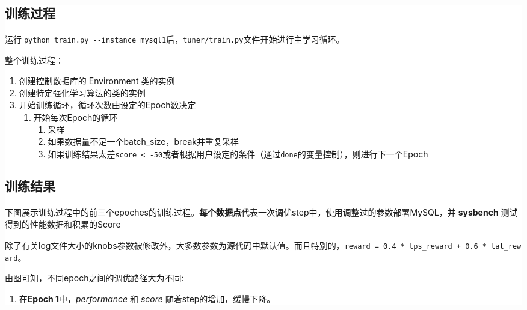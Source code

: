 ## 训练过程

运行 `python train.py --instance mysql1`后，`tuner/train.py`文件开始进行主学习循环。

整个训练过程：

1. 创建控制数据库的 Environment 类的实例
2. 创建特定强化学习算法的类的实例
3. 开始训练循环，循环次数由设定的Epoch数决定
   1. 开始每次Epoch的循环
      1. 采样
      2. 如果数据量不足一个batch_size，break并重复采样
      3. 如果训练结果太差`score < -50`或者根据用户设定的条件（通过`done`的变量控制），则进行下一个Epoch



## 训练结果

下图展示训练过程中的前三个epoches的训练过程。**每个数据点**代表一次调优step中，使用调整过的参数部署MySQL，并 **sysbench** 测试得到的性能数据和积累的Score

除了有关log文件大小的knobs参数被修改外，大多数参数为源代码中默认值。而且特别的，`reward = 0.4 * tps_reward + 0.6 * lat_reward`。

由图可知，不同epoch之间的调优路径大为不同:

1. 在**Epoch 1**中，*performance* 和 *score* 随着step的增加，缓慢下降。
